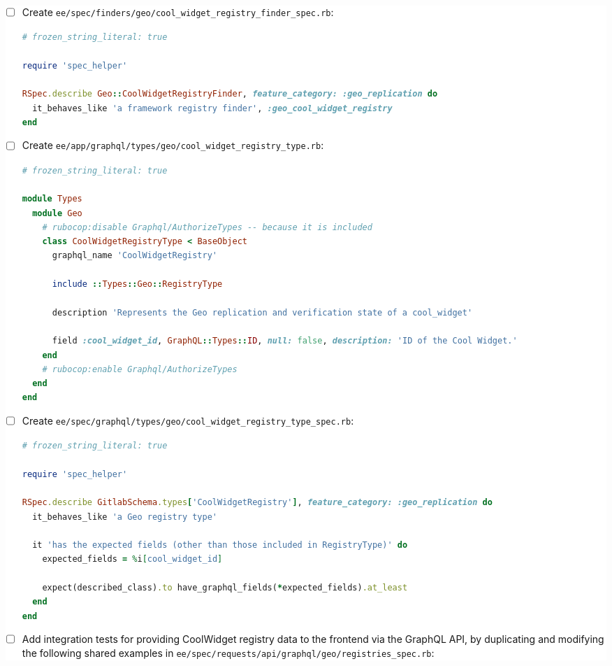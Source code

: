 - [ ] Create `ee/spec/finders/geo/cool_widget_registry_finder_spec.rb`:

  ```ruby
  # frozen_string_literal: true

  require 'spec_helper'

  RSpec.describe Geo::CoolWidgetRegistryFinder, feature_category: :geo_replication do
    it_behaves_like 'a framework registry finder', :geo_cool_widget_registry
  end
  ```

- [ ] Create `ee/app/graphql/types/geo/cool_widget_registry_type.rb`:

  ```ruby
  # frozen_string_literal: true

  module Types
    module Geo
      # rubocop:disable Graphql/AuthorizeTypes -- because it is included
      class CoolWidgetRegistryType < BaseObject
        graphql_name 'CoolWidgetRegistry'

        include ::Types::Geo::RegistryType

        description 'Represents the Geo replication and verification state of a cool_widget'

        field :cool_widget_id, GraphQL::Types::ID, null: false, description: 'ID of the Cool Widget.'
      end
      # rubocop:enable Graphql/AuthorizeTypes
    end
  end
  ```

- [ ] Create `ee/spec/graphql/types/geo/cool_widget_registry_type_spec.rb`:

  ```ruby
  # frozen_string_literal: true

  require 'spec_helper'

  RSpec.describe GitlabSchema.types['CoolWidgetRegistry'], feature_category: :geo_replication do
    it_behaves_like 'a Geo registry type'

    it 'has the expected fields (other than those included in RegistryType)' do
      expected_fields = %i[cool_widget_id]

      expect(described_class).to have_graphql_fields(*expected_fields).at_least
    end
  end
  ```

- [ ] Add integration tests for providing CoolWidget registry data to the frontend via the GraphQL API, by duplicating and modifying the following shared examples in `ee/spec/requests/api/graphql/geo/registries_spec.rb`:

